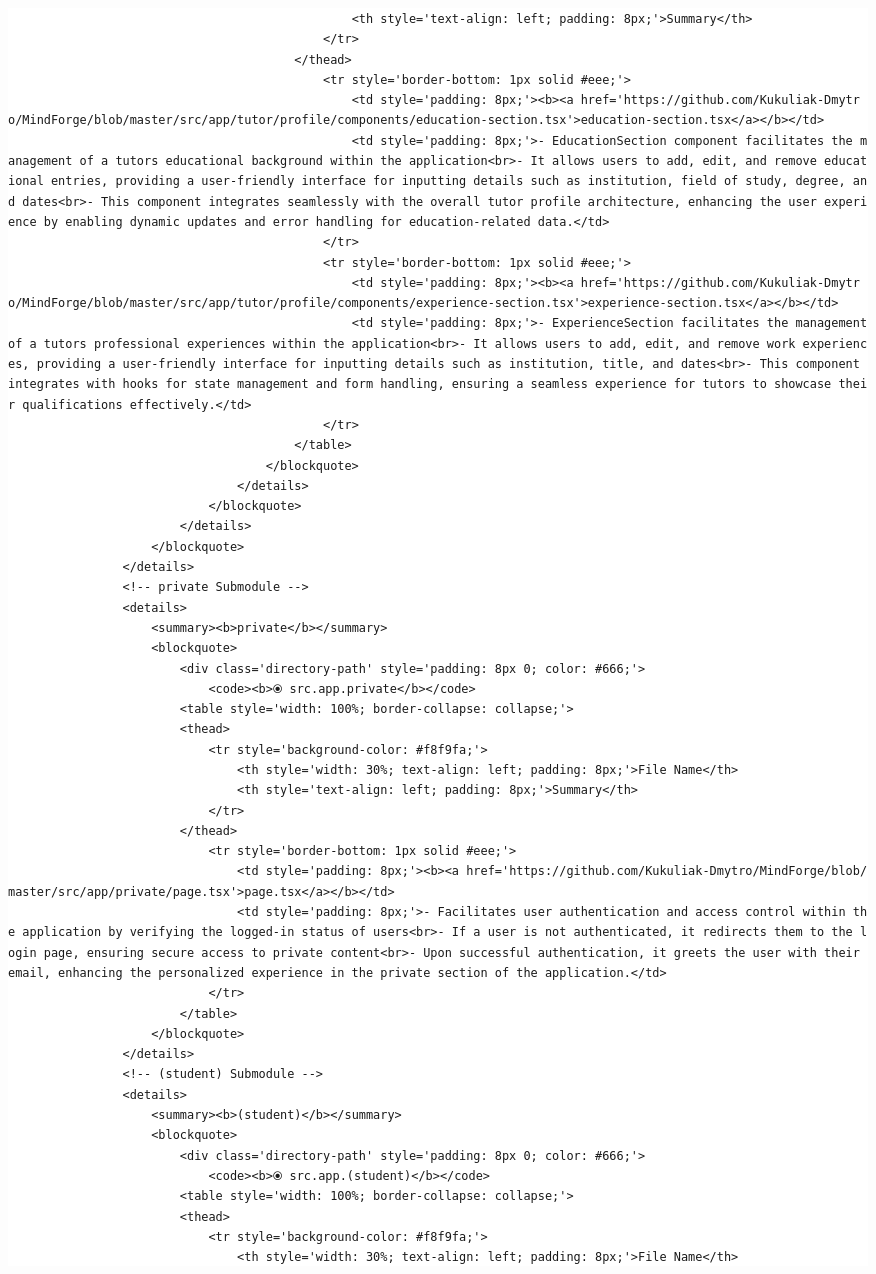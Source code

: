 													<th style='text-align: left; padding: 8px;'>Summary</th>
												</tr>
											</thead>
												<tr style='border-bottom: 1px solid #eee;'>
													<td style='padding: 8px;'><b><a href='https://github.com/Kukuliak-Dmytro/MindForge/blob/master/src/app/tutor/profile/components/education-section.tsx'>education-section.tsx</a></b></td>
													<td style='padding: 8px;'>- EducationSection component facilitates the management of a tutors educational background within the application<br>- It allows users to add, edit, and remove educational entries, providing a user-friendly interface for inputting details such as institution, field of study, degree, and dates<br>- This component integrates seamlessly with the overall tutor profile architecture, enhancing the user experience by enabling dynamic updates and error handling for education-related data.</td>
												</tr>
												<tr style='border-bottom: 1px solid #eee;'>
													<td style='padding: 8px;'><b><a href='https://github.com/Kukuliak-Dmytro/MindForge/blob/master/src/app/tutor/profile/components/experience-section.tsx'>experience-section.tsx</a></b></td>
													<td style='padding: 8px;'>- ExperienceSection facilitates the management of a tutors professional experiences within the application<br>- It allows users to add, edit, and remove work experiences, providing a user-friendly interface for inputting details such as institution, title, and dates<br>- This component integrates with hooks for state management and form handling, ensuring a seamless experience for tutors to showcase their qualifications effectively.</td>
												</tr>
											</table>
										</blockquote>
									</details>
								</blockquote>
							</details>
						</blockquote>
					</details>
					<!-- private Submodule -->
					<details>
						<summary><b>private</b></summary>
						<blockquote>
							<div class='directory-path' style='padding: 8px 0; color: #666;'>
								<code><b>⦿ src.app.private</b></code>
							<table style='width: 100%; border-collapse: collapse;'>
							<thead>
								<tr style='background-color: #f8f9fa;'>
									<th style='width: 30%; text-align: left; padding: 8px;'>File Name</th>
									<th style='text-align: left; padding: 8px;'>Summary</th>
								</tr>
							</thead>
								<tr style='border-bottom: 1px solid #eee;'>
									<td style='padding: 8px;'><b><a href='https://github.com/Kukuliak-Dmytro/MindForge/blob/master/src/app/private/page.tsx'>page.tsx</a></b></td>
									<td style='padding: 8px;'>- Facilitates user authentication and access control within the application by verifying the logged-in status of users<br>- If a user is not authenticated, it redirects them to the login page, ensuring secure access to private content<br>- Upon successful authentication, it greets the user with their email, enhancing the personalized experience in the private section of the application.</td>
								</tr>
							</table>
						</blockquote>
					</details>
					<!-- (student) Submodule -->
					<details>
						<summary><b>(student)</b></summary>
						<blockquote>
							<div class='directory-path' style='padding: 8px 0; color: #666;'>
								<code><b>⦿ src.app.(student)</b></code>
							<table style='width: 100%; border-collapse: collapse;'>
							<thead>
								<tr style='background-color: #f8f9fa;'>
									<th style='width: 30%; text-align: left; padding: 8px;'>File Name</th>